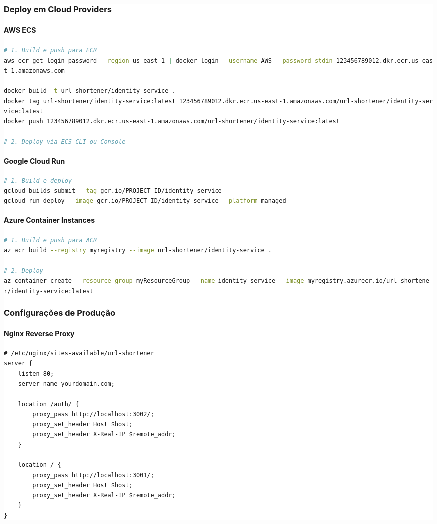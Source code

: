 ### Deploy em Cloud Providers

#### AWS ECS

```bash
# 1. Build e push para ECR
aws ecr get-login-password --region us-east-1 | docker login --username AWS --password-stdin 123456789012.dkr.ecr.us-east-1.amazonaws.com

docker build -t url-shortener/identity-service .
docker tag url-shortener/identity-service:latest 123456789012.dkr.ecr.us-east-1.amazonaws.com/url-shortener/identity-service:latest
docker push 123456789012.dkr.ecr.us-east-1.amazonaws.com/url-shortener/identity-service:latest

# 2. Deploy via ECS CLI ou Console
```

#### Google Cloud Run

```bash
# 1. Build e deploy
gcloud builds submit --tag gcr.io/PROJECT-ID/identity-service
gcloud run deploy --image gcr.io/PROJECT-ID/identity-service --platform managed
```

#### Azure Container Instances

```bash
# 1. Build e push para ACR
az acr build --registry myregistry --image url-shortener/identity-service .

# 2. Deploy
az container create --resource-group myResourceGroup --name identity-service --image myregistry.azurecr.io/url-shortener/identity-service:latest
```

### Configurações de Produção

#### Nginx Reverse Proxy

```nginx
# /etc/nginx/sites-available/url-shortener
server {
    listen 80;
    server_name yourdomain.com;

    location /auth/ {
        proxy_pass http://localhost:3002/;
        proxy_set_header Host $host;
        proxy_set_header X-Real-IP $remote_addr;
    }

    location / {
        proxy_pass http://localhost:3001/;
        proxy_set_header Host $host;
        proxy_set_header X-Real-IP $remote_addr;
    }
}
```
